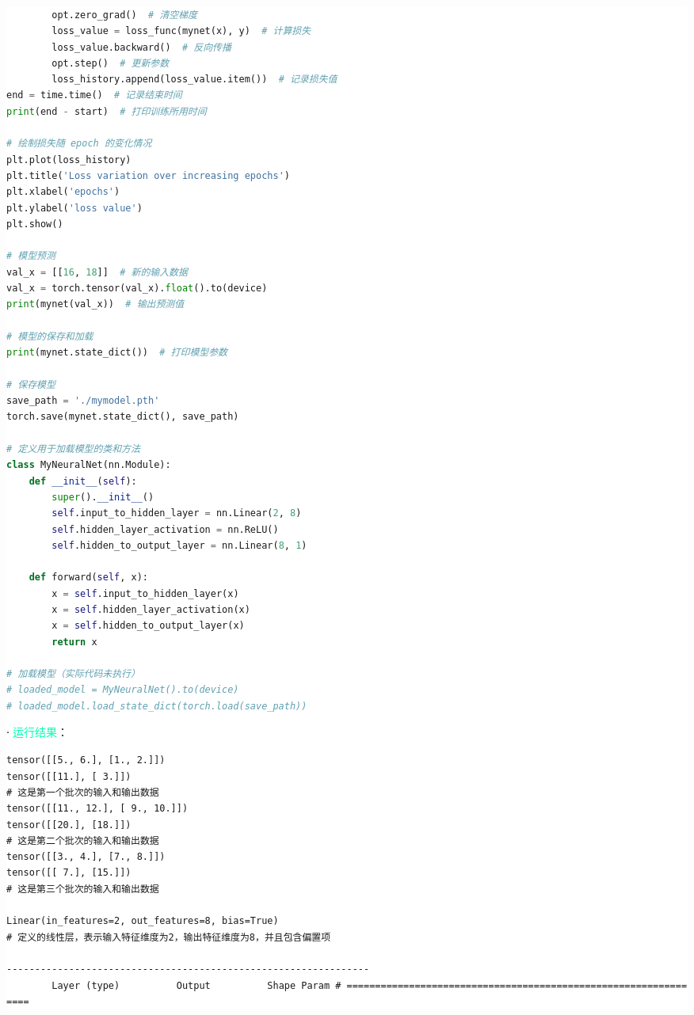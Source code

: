```Python
        opt.zero_grad()  # 清空梯度
        loss_value = loss_func(mynet(x), y)  # 计算损失
        loss_value.backward()  # 反向传播
        opt.step()  # 更新参数
        loss_history.append(loss_value.item())  # 记录损失值
end = time.time()  # 记录结束时间
print(end - start)  # 打印训练所用时间

# 绘制损失随 epoch 的变化情况
plt.plot(loss_history)
plt.title('Loss variation over increasing epochs')
plt.xlabel('epochs')
plt.ylabel('loss value')
plt.show()

# 模型预测
val_x = [[16, 18]]  # 新的输入数据
val_x = torch.tensor(val_x).float().to(device)
print(mynet(val_x))  # 输出预测值

# 模型的保存和加载
print(mynet.state_dict())  # 打印模型参数

# 保存模型
save_path = './mymodel.pth'
torch.save(mynet.state_dict(), save_path)

# 定义用于加载模型的类和方法
class MyNeuralNet(nn.Module):
    def __init__(self):
        super().__init__()
        self.input_to_hidden_layer = nn.Linear(2, 8)
        self.hidden_layer_activation = nn.ReLU()
        self.hidden_to_output_layer = nn.Linear(8, 1)

    def forward(self, x):
        x = self.input_to_hidden_layer(x)
        x = self.hidden_layer_activation(x)
        x = self.hidden_to_output_layer(x)
        return x

# 加载模型（实际代码未执行）
# loaded_model = MyNeuralNet().to(device)
# loaded_model.load_state_dict(torch.load(save_path))
```

· <font color="#00ffb0">运行结果</font>：
```
tensor([[5., 6.], [1., 2.]])
tensor([[11.], [ 3.]])
# 这是第一个批次的输入和输出数据
tensor([[11., 12.], [ 9., 10.]])
tensor([[20.], [18.]])
# 这是第二个批次的输入和输出数据
tensor([[3., 4.], [7., 8.]])
tensor([[ 7.], [15.]])
# 这是第三个批次的输入和输出数据

Linear(in_features=2, out_features=8, bias=True)
# 定义的线性层，表示输入特征维度为2，输出特征维度为8，并且包含偏置项

---------------------------------------------------------------- 
        Layer (type)          Output          Shape Param # ================================================================
```